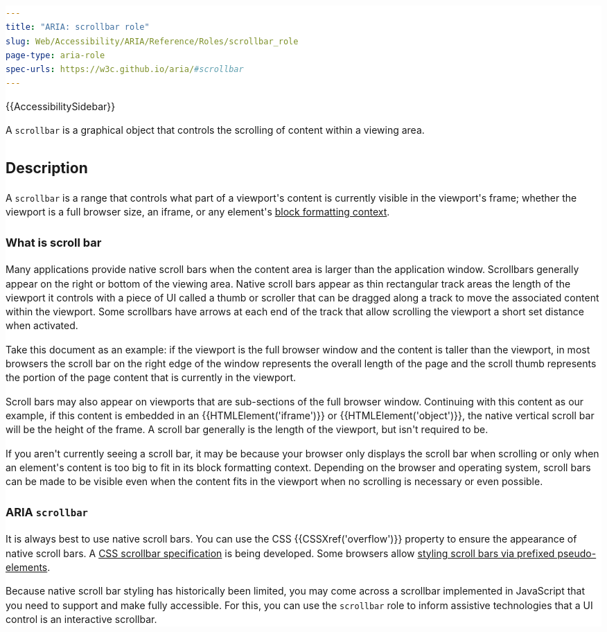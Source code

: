 ```yaml
---
title: "ARIA: scrollbar role"
slug: Web/Accessibility/ARIA/Reference/Roles/scrollbar_role
page-type: aria-role
spec-urls: https://w3c.github.io/aria/#scrollbar
---
```


{{AccessibilitySidebar}}

A `scrollbar` is a graphical object that controls the scrolling of content within a viewing area.

## Description

A `scrollbar` is a range that controls what part of a viewport's content is currently visible in the viewport's frame; whether the viewport is a full browser size, an iframe, or any element's [block formatting context](/en-US/docs/Web/CSS/CSS_display/Block_formatting_context).

### What is scroll bar

Many applications provide native scroll bars when the content area is larger than the application window. Scrollbars generally appear on the right or bottom of the viewing area. Native scroll bars appear as thin rectangular track areas the length of the viewport it controls with a piece of UI called a thumb or scroller that can be dragged along a track to move the associated content within the viewport. Some scrollbars have arrows at each end of the track that allow scrolling the viewport a short set distance when activated.

Take this document as an example: if the viewport is the full browser window and the content is taller than the viewport, in most browsers the scroll bar on the right edge of the window represents the overall length of the page and the scroll thumb represents the portion of the page content that is currently in the viewport.

Scroll bars may also appear on viewports that are sub-sections of the full browser window. Continuing with this content as our example, if this content is embedded in an {{HTMLElement('iframe')}} or {{HTMLElement('object')}}, the native vertical scroll bar will be the height of the frame. A scroll bar generally is the length of the viewport, but isn't required to be.

If you aren't currently seeing a scroll bar, it may be because your browser only displays the scroll bar when scrolling or only when an element's content is too big to fit in its block formatting context. Depending on the browser and operating system, scroll bars can be made to be visible even when the content fits in the viewport when no scrolling is necessary or even possible.

### ARIA `scrollbar`

It is always best to use native scroll bars. You can use the CSS {{CSSXref('overflow')}} property to ensure the appearance of native scroll bars. A [CSS scrollbar specification](https://drafts.csswg.org/css-scrollbars/) is being developed. Some browsers allow [styling scroll bars via prefixed pseudo-elements](/en-US/docs/Web/CSS/::-webkit-scrollbar).

Because native scroll bar styling has historically been limited, you may come across a scrollbar implemented in JavaScript that you need to support and make fully accessible. For this, you can use the `scrollbar` role to inform assistive technologies that a UI control is an interactive scrollbar.
